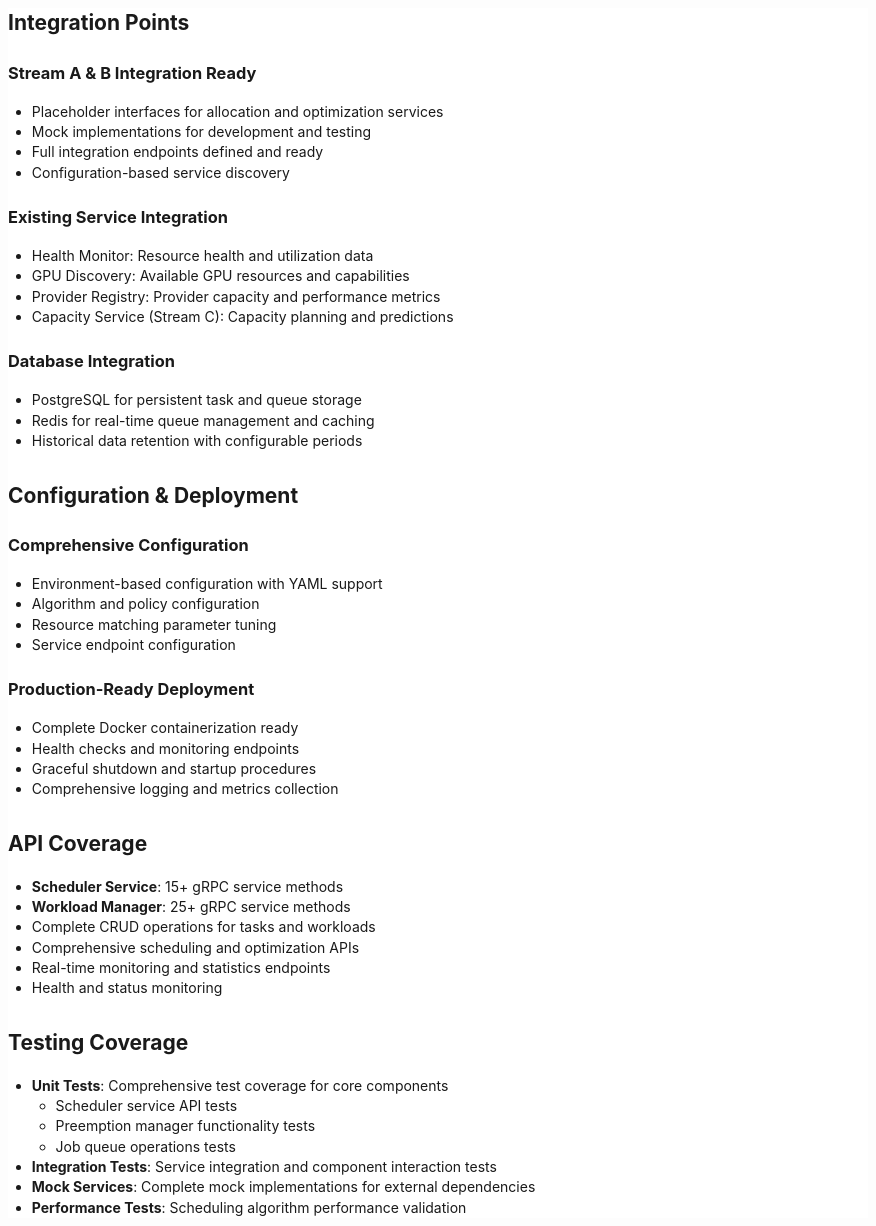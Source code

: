 ## Integration Points

### Stream A & B Integration Ready
- Placeholder interfaces for allocation and optimization services
- Mock implementations for development and testing
- Full integration endpoints defined and ready
- Configuration-based service discovery

### Existing Service Integration
- Health Monitor: Resource health and utilization data
- GPU Discovery: Available GPU resources and capabilities
- Provider Registry: Provider capacity and performance metrics
- Capacity Service (Stream C): Capacity planning and predictions

### Database Integration
- PostgreSQL for persistent task and queue storage
- Redis for real-time queue management and caching
- Historical data retention with configurable periods

## Configuration & Deployment

### Comprehensive Configuration
- Environment-based configuration with YAML support
- Algorithm and policy configuration
- Resource matching parameter tuning
- Service endpoint configuration

### Production-Ready Deployment
- Complete Docker containerization ready
- Health checks and monitoring endpoints
- Graceful shutdown and startup procedures
- Comprehensive logging and metrics collection

## API Coverage
- **Scheduler Service**: 15+ gRPC service methods
- **Workload Manager**: 25+ gRPC service methods  
- Complete CRUD operations for tasks and workloads
- Comprehensive scheduling and optimization APIs
- Real-time monitoring and statistics endpoints
- Health and status monitoring

## Testing Coverage
- **Unit Tests**: Comprehensive test coverage for core components
  - Scheduler service API tests
  - Preemption manager functionality tests
  - Job queue operations tests
- **Integration Tests**: Service integration and component interaction tests
- **Mock Services**: Complete mock implementations for external dependencies
- **Performance Tests**: Scheduling algorithm performance validation
